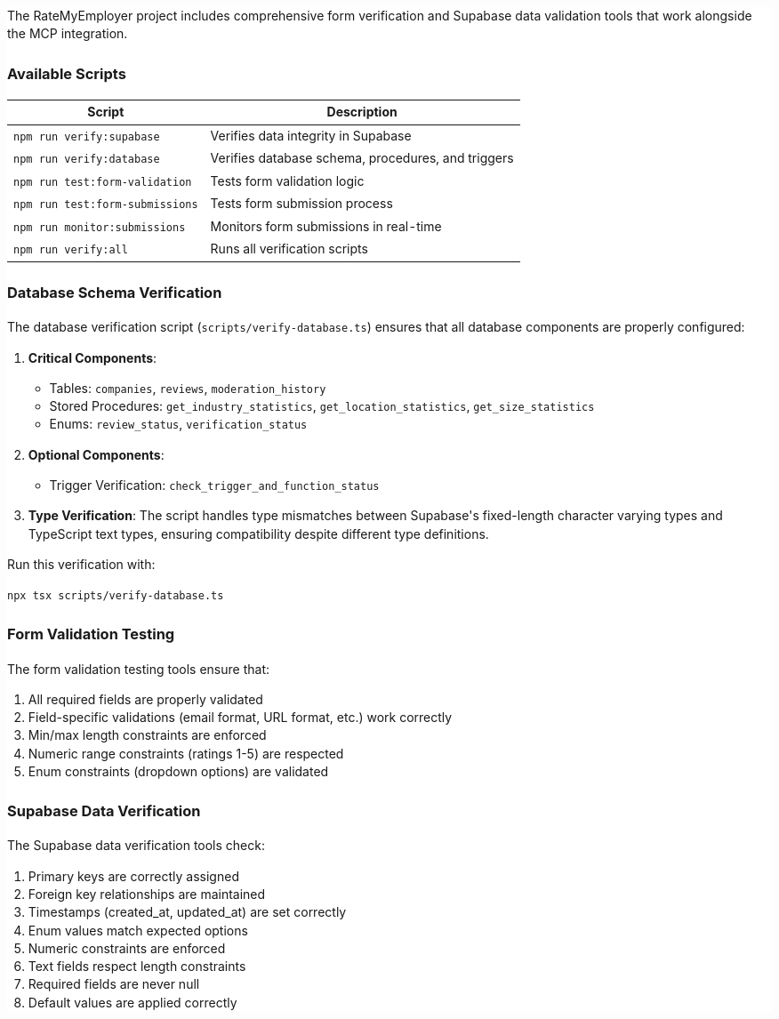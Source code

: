 The RateMyEmployer project includes comprehensive form verification and Supabase data validation tools that work alongside the MCP integration.

### Available Scripts

| Script | Description |
|--------|-------------|
| `npm run verify:supabase` | Verifies data integrity in Supabase |
| `npm run verify:database` | Verifies database schema, procedures, and triggers |
| `npm run test:form-validation` | Tests form validation logic |
| `npm run test:form-submissions` | Tests form submission process |
| `npm run monitor:submissions` | Monitors form submissions in real-time |
| `npm run verify:all` | Runs all verification scripts |

### Database Schema Verification

The database verification script (`scripts/verify-database.ts`) ensures that all database components are properly configured:

1. **Critical Components**:
   - Tables: `companies`, `reviews`, `moderation_history`
   - Stored Procedures: `get_industry_statistics`, `get_location_statistics`, `get_size_statistics`
   - Enums: `review_status`, `verification_status`

2. **Optional Components**:
   - Trigger Verification: `check_trigger_and_function_status`

3. **Type Verification**:
   The script handles type mismatches between Supabase's fixed-length character varying types and TypeScript text types, ensuring compatibility despite different type definitions.

Run this verification with:
```bash
npx tsx scripts/verify-database.ts
```

### Form Validation Testing

The form validation testing tools ensure that:

1. All required fields are properly validated
2. Field-specific validations (email format, URL format, etc.) work correctly
3. Min/max length constraints are enforced
4. Numeric range constraints (ratings 1-5) are respected
5. Enum constraints (dropdown options) are validated

### Supabase Data Verification

The Supabase data verification tools check:

1. Primary keys are correctly assigned
2. Foreign key relationships are maintained
3. Timestamps (created_at, updated_at) are set correctly
4. Enum values match expected options
5. Numeric constraints are enforced
6. Text fields respect length constraints
7. Required fields are never null
8. Default values are applied correctly
